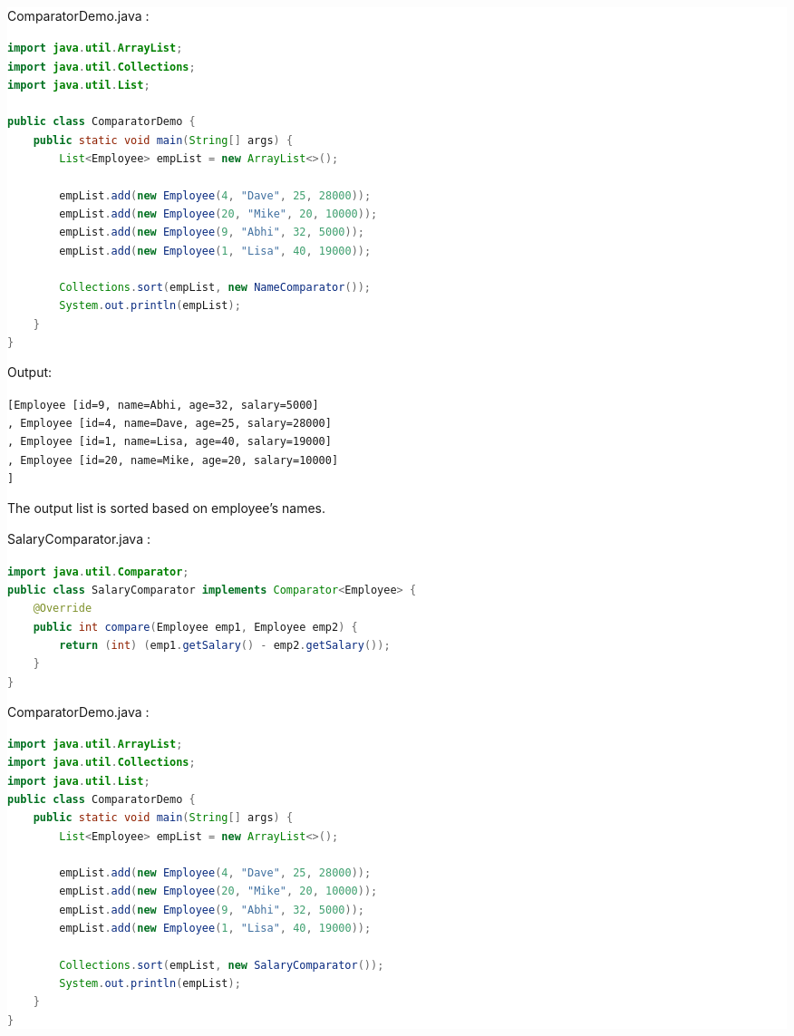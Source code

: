 ComparatorDemo.java :

```java
import java.util.ArrayList;
import java.util.Collections;
import java.util.List;

public class ComparatorDemo {
	public static void main(String[] args) {
		List<Employee> empList = new ArrayList<>();
		
		empList.add(new Employee(4, "Dave", 25, 28000));
		empList.add(new Employee(20, "Mike", 20, 10000));
		empList.add(new Employee(9, "Abhi", 32, 5000));
		empList.add(new Employee(1, "Lisa", 40, 19000));
		
		Collections.sort(empList, new NameComparator());
		System.out.println(empList);
	}
}
```

Output:

```log
[Employee [id=9, name=Abhi, age=32, salary=5000]
, Employee [id=4, name=Dave, age=25, salary=28000]
, Employee [id=1, name=Lisa, age=40, salary=19000]
, Employee [id=20, name=Mike, age=20, salary=10000]
]
```

The output list is sorted based on employee’s names.

SalaryComparator.java :
```java
import java.util.Comparator;
public class SalaryComparator implements Comparator<Employee> {
	@Override
	public int compare(Employee emp1, Employee emp2) {
		return (int) (emp1.getSalary() - emp2.getSalary());
	}
}
```
ComparatorDemo.java :
```java
import java.util.ArrayList;
import java.util.Collections;
import java.util.List;
public class ComparatorDemo {
	public static void main(String[] args) {
		List<Employee> empList = new ArrayList<>();
		
		empList.add(new Employee(4, "Dave", 25, 28000));
		empList.add(new Employee(20, "Mike", 20, 10000));
		empList.add(new Employee(9, "Abhi", 32, 5000));
		empList.add(new Employee(1, "Lisa", 40, 19000));
		
		Collections.sort(empList, new SalaryComparator());
		System.out.println(empList);
	}
}
```
